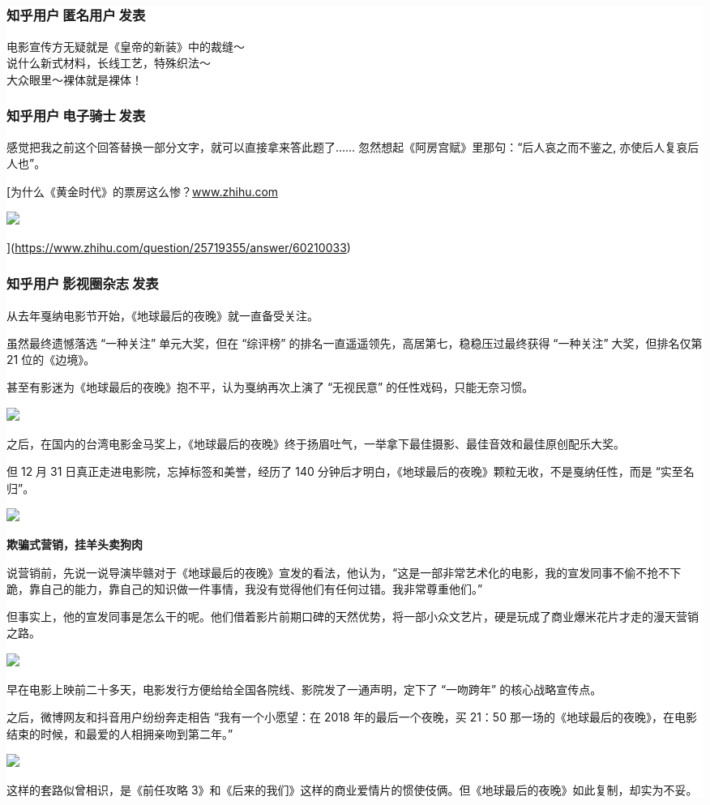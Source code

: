 ### 知乎用户 匿名用户 发表
    
电影宣传方无疑就是《皇帝的新装》中的裁缝～  
说什么新式材料，长线工艺，特殊织法～  
大众眼里～裸体就是裸体！
    
    
    
    
### 知乎用户 电子骑士​ 发表
    
感觉把我之前这个回答替换一部分文字，就可以直接拿来答此题了…… 忽然想起《阿房宫赋》里那句：“后人哀之而不鉴之, 亦使后人复哀后人也”。

[为什么《黄金时代》的票房这么惨？​www.zhihu.com

![](https://images.weserv.nl/?url=https%3A//zhstatic.zhihu.com/assets/zhihu/editor/zhihu-card-default.svg)

](https://www.zhihu.com/question/25719355/answer/60210033)
    
    
    
    
### 知乎用户  影视圈杂志 发表
    
从去年戛纳电影节开始，《地球最后的夜晚》就一直备受关注。

虽然最终遗憾落选 “一种关注” 单元大奖，但在 “综评榜” 的排名一直遥遥领先，高居第七，稳稳压过最终获得 “一种关注” 大奖，但排名仅第 21 位的《边境》。

甚至有影迷为《地球最后的夜晚》抱不平，认为戛纳再次上演了 “无视民意” 的任性戏码，只能无奈习惯。



![](https://images.weserv.nl/?url=https%3A//pic4.zhimg.com/v2-5e04e5d203db558324726617596d7961_r.jpg%3Fsource%3D1940ef5c)

之后，在国内的台湾电影金马奖上，《地球最后的夜晚》终于扬眉吐气，一举拿下最佳摄影、最佳音效和最佳原创配乐大奖。

但 12 月 31 日真正走进电影院，忘掉标签和美誉，经历了 140 分钟后才明白，《地球最后的夜晚》颗粒无收，不是戛纳任性，而是 “实至名归”。



![](https://images.weserv.nl/?url=https%3A//pic4.zhimg.com/v2-df4433f434e009c579607274e91b920b_r.jpg%3Fsource%3D1940ef5c)

**欺骗式营销，挂羊头卖狗肉**

说营销前，先说一说导演毕赣对于《地球最后的夜晚》宣发的看法，他认为，“这是一部非常艺术化的电影，我的宣发同事不偷不抢不下跪，靠自己的能力，靠自己的知识做一件事情，我没有觉得他们有任何过错。我非常尊重他们。”

但事实上，他的宣发同事是怎么干的呢。他们借着影片前期口碑的天然优势，将一部小众文艺片，硬是玩成了商业爆米花片才走的漫天营销之路。



![](https://images.weserv.nl/?url=https%3A//pic1.zhimg.com/v2-512246009a20c87a638ae8dea466b897_r.jpg%3Fsource%3D1940ef5c)

早在电影上映前二十多天，电影发行方便给给全国各院线、影院发了一通声明，定下了 “一吻跨年” 的核心战略宣传点。

之后，微博网友和抖音用户纷纷奔走相告 “我有一个小愿望：在 2018 年的最后一个夜晚，买 21：50 那一场的《地球最后的夜晚》，在电影结束的时候，和最爱的人相拥亲吻到第二年。”



![](https://images.weserv.nl/?url=https%3A//pic3.zhimg.com/v2-dbbdd947ed7ca34c2ea792b879bdf9c2_r.jpg%3Fsource%3D1940ef5c)

这样的套路似曾相识，是《前任攻略 3》和《后来的我们》这样的商业爱情片的惯使伎俩。但《地球最后的夜晚》如此复制，却实为不妥。
